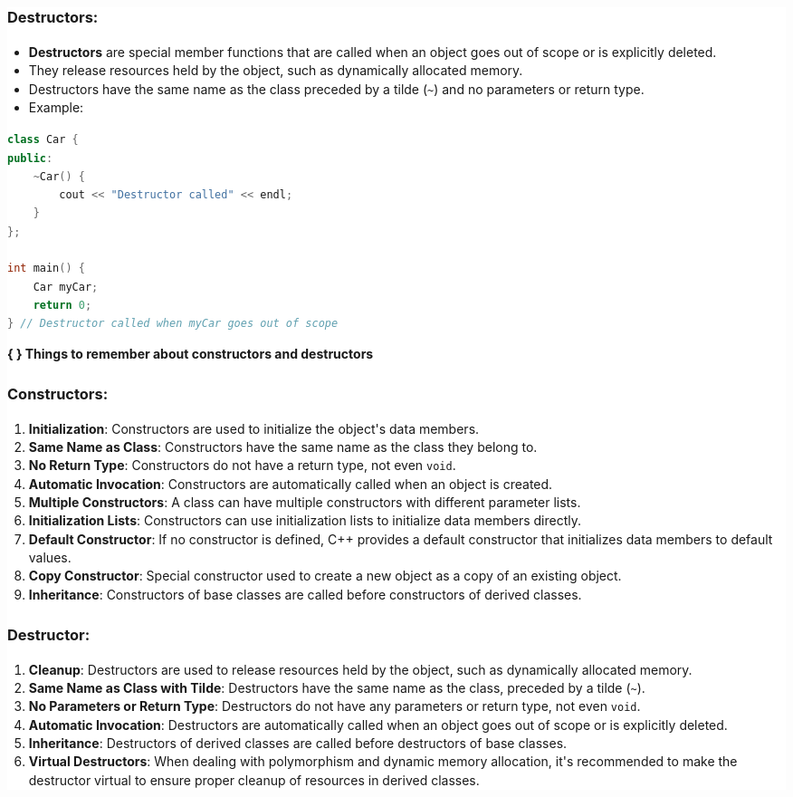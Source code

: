 ### Destructors:

-   **Destructors** are special member functions that are called when an object goes out of scope or is explicitly deleted.
-   They release resources held by the object, such as dynamically allocated memory.
-   Destructors have the same name as the class preceded by a tilde (`~`) and no parameters or return type.
-   Example:

```cpp
class Car {
public:
    ~Car() {
        cout << "Destructor called" << endl;
    }
};

int main() {
    Car myCar;
    return 0;
} // Destructor called when myCar goes out of scope
```

**{ } Things to remember about constructors and destructors**

### Constructors:

1.  **Initialization**: Constructors are used to initialize the object's data members.
2.  **Same Name as Class**: Constructors have the same name as the class they belong to.
3.  **No Return Type**: Constructors do not have a return type, not even `void`.
4.  **Automatic Invocation**: Constructors are automatically called when an object is created.
5.  **Multiple Constructors**: A class can have multiple constructors with different parameter lists.
6.  **Initialization Lists**: Constructors can use initialization lists to initialize data members directly.
7.  **Default Constructor**: If no constructor is defined, C++ provides a default constructor that initializes data members to default values.
8.  **Copy Constructor**: Special constructor used to create a new object as a copy of an existing object.
9.  **Inheritance**: Constructors of base classes are called before constructors of derived classes.

### Destructor:

1.  **Cleanup**: Destructors are used to release resources held by the object, such as dynamically allocated memory.
2.  **Same Name as Class with Tilde**: Destructors have the same name as the class, preceded by a tilde (`~`).
3.  **No Parameters or Return Type**: Destructors do not have any parameters or return type, not even `void`.
4.  **Automatic Invocation**: Destructors are automatically called when an object goes out of scope or is explicitly deleted.
5.  **Inheritance**: Destructors of derived classes are called before destructors of base classes.
6.  **Virtual Destructors**: When dealing with polymorphism and dynamic memory allocation, it's recommended to make the destructor virtual to ensure proper cleanup of resources in derived classes.
